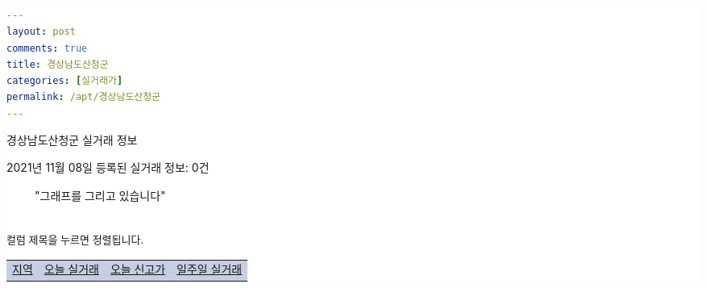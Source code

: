 ```yaml
---
layout: post
comments: true
title: 경상남도산청군
categories: [실거래가]
permalink: /apt/경상남도산청군
---
```


경상남도산청군 실거래 정보

2021년 11월 08일 등록된 실거래 정보: 0건



<script type="text/javascript">
  google.charts.load('current', {'packages':['corechart']});
  google.charts.setOnLoadCallback(drawChart);

  function drawChart() {
    var data = google.visualization.arrayToDataTable([['거래일', '매매', '전월세', '전매'], ['21-01', 4, 1, 0], ['21-02', 4, 3, 0], ['21-03', 13, 1, 0], ['21-04', 6, 1, 0], ['21-05', 5, 2, 0], ['21-06', 7, 3, 0], ['21-07', 8, 2, 0], ['21-08', 4, 2, 0], ['21-09', 13, 3, 0], ['21-10', 2, 3, 0], ['21-11', 1, 0, 0]]);

    var options = {
      title: '최근 1년간 유형별 거래량 추이',
      legend: { position: 'bottom' }
    };

    setTimeout(function() {
        var chart = new google.visualization.LineChart(document.getElementById('columnchart_material'));
        chart.draw(data, (options));
        document.getElementById('loading').style.display = 'none';
        var dayLabel = (new Date()).getDay();
        if (dayLabel < 2) {
            sorttable.innerSortFunction.apply(document.getElementById('week'), []);
            sorttable.innerSortFunction.apply(document.getElementById('week'), []);        
        }
        else {
            sorttable.innerSortFunction.apply(document.getElementById('today'), []);
            sorttable.innerSortFunction.apply(document.getElementById('today'), []);
        }
    }, 200);

  }
</script>

<div id="loading" style="z-index:20; display: block; margin-left: 35px">"그래프를 그리고 있습니다"</div>
<div id="columnchart_material" style="width: 95%; margin-left: -35px; display: block"></div>

<br>

<font size='small' style='font-size: small;'>컬럼 제목을 누르면 정렬됩니다.</font>
<table class="sortable">
  <tr style='background-color: rgba(114, 132, 186,0.4);'>
    <td id="region"><a href="#">지역</a></td>
    <td id="today"><a href="#">오늘 실거래</a></td>
    <td id="today_new"><a href="#">오늘 신고가</a></td>
    <td id="week"><a href="#">일주일 실거래</a></td>
  </tr>
